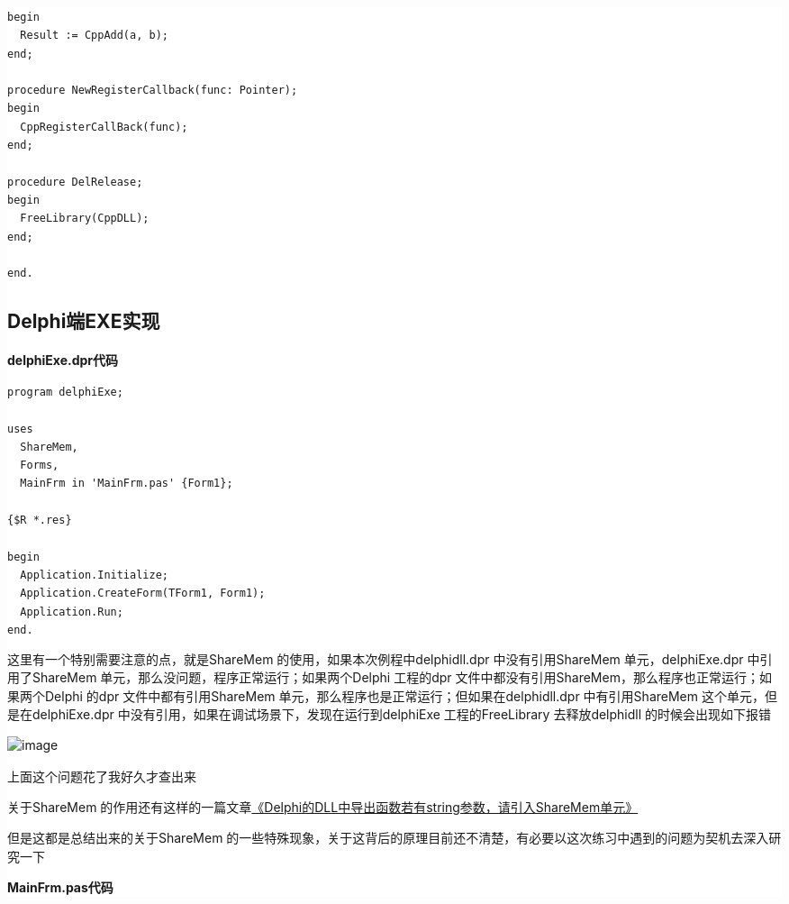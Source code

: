 ```
begin
  Result := CppAdd(a, b);
end;

procedure NewRegisterCallback(func: Pointer); 
begin
  CppRegisterCallBack(func);
end;

procedure DelRelease;
begin 
  FreeLibrary(CppDLL);
end;

end.
```

## Delphi端EXE实现

**delphiExe.dpr代码**

```
program delphiExe;

uses
  ShareMem,
  Forms,
  MainFrm in 'MainFrm.pas' {Form1};

{$R *.res}

begin
  Application.Initialize;
  Application.CreateForm(TForm1, Form1);
  Application.Run;
end.
```

这里有一个特别需要注意的点，就是ShareMem 的使用，如果本次例程中delphidll.dpr 中没有引用ShareMem 单元，delphiExe.dpr 中引用了ShareMem 单元，那么没问题，程序正常运行；如果两个Delphi 工程的dpr 文件中都没有引用ShareMem，那么程序也正常运行；如果两个Delphi 的dpr 文件中都有引用ShareMem 单元，那么程序也是正常运行；但如果在delphidll.dpr 中有引用ShareMem 这个单元，但是在delphiExe.dpr 中没有引用，如果在调试场景下，发现在运行到delphiExe 工程的FreeLibrary 去释放delphidll 的时候会出现如下报错

![image](../media/image/2016-09-03/04.png)

上面这个问题花了我好久才查出来

关于ShareMem 的作用还有这样的一篇文章[《Delphi的DLL中导出函数若有string参数，请引入ShareMem单元》](http://www.xumenger.com/delphi-dll-string-sharemem-20150812/)

但是这都是总结出来的关于ShareMem 的一些特殊现象，关于这背后的原理目前还不清楚，有必要以这次练习中遇到的问题为契机去深入研究一下

**MainFrm.pas代码**
